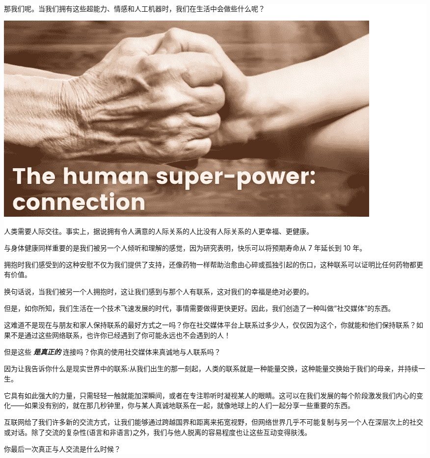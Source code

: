 那我们呢。当我们拥有这些超能力、情感和人工机器时，我们在生活中会做些什么呢？

![](img/ce5aa6e9e5a51a7b2c918e635d3dafa8.png)

人类需要人际交往。事实上，据说拥有令人满意的人际关系的人比没有人际关系的人更幸福、更健康。

与身体健康同样重要的是我们被另一个人倾听和理解的感觉，因为研究表明，快乐可以将预期寿命从 7 年延长到 10 年。

拥抱时我们感受到的这种安慰不仅为我们提供了支持，还像药物一样帮助治愈由心碎或孤独引起的伤口，这种联系可以证明比任何药物都更有价值。

换句话说，当我们被另一个人拥抱时，这让我们感到与那个人有联系，这对我们的幸福是绝对必要的。

但是，如你所知，我们生活在一个技术飞速发展的时代，事情需要做得更快更好。因此，我们创造了一种叫做“社交媒体”的东西。

这难道不是现在与朋友和家人保持联系的最好方式之一吗？你在社交媒体平台上联系过多少人，仅仅因为这个，你就能和他们保持联系？如果不是通过这些网络联系，也许你已经遇到了你可能永远也不会遇到的人！

但是这些 ***是真正的*** 连接吗？你真的使用社交媒体来真诚地与人联系吗？

因为让我告诉你什么是现实世界中的联系:从我们出生的那一刻起，人类的联系就是一种能量交换，这种能量交换始于我们的母亲，并持续一生。

它具有如此强大的力量，只需轻轻一触就能加深瞬间，或者在专注聆听时凝视某人的眼睛。这可以在我们发展的每个阶段激发我们内心的变化——如果没有别的，就在那几秒钟里，你与某人真诚地联系在一起，就像地球上的人们一起分享一些重要的东西。

互联网给了我们许多新的交流方式，让我们能够通过跨越国界和距离来拓宽视野，但网络世界几乎不可能复制与另一个人在深层次上的社交或对话。除了交流的复杂性(语言和非语言)之外，我们与他人脱离的容易程度也让这些互动变得肤浅。

你最后一次真正与人交流是什么时候？
